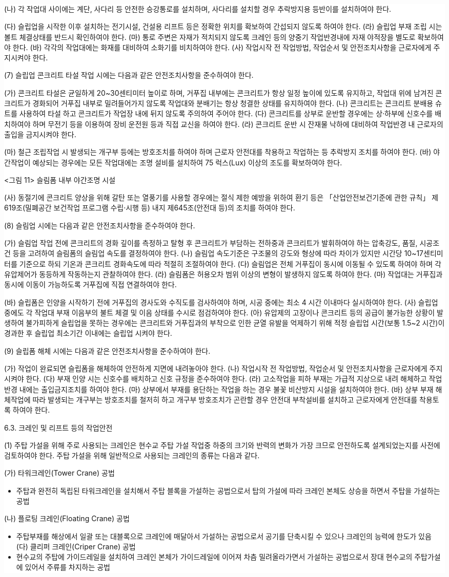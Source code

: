 (나) 각 작업대 사이에는 계단, 사다리 등 안전한 승강통로를 설치하며, 사다리를 설치할 경우 추락방지용 등반이를 설치하여야 한다.

(다) 슬립업을 시작한 이후 설치하는 전기시설, 건설용 리프트 등은 정확한 위치를 확보하여 간섭되지 않도록 하여야 한다.
(라) 슬립업 부재 조립 시는 볼트 체결상태를 반드시 확인하여야 한다.
(마) 통로 주변은 자재가 적치되지 않도록 크레인 등의 양중기 작업반경내에 자재 야적장을 별도로 확보하여야 한다.
(바) 각각의 작업대에는 화재를 대비하여 소화기를 비치하여야 한다.
(사) 작업시작 전 작업방법, 작업순서 및 안전조치사항을 근로자에게 주지시켜야 한다.

(7) 슬립업 콘크리트 타설 작업 시에는 다음과 같은 안전조치사항을 준수하여야 한다.

(가) 콘크리트 타설은 균일하게 20~30센티미터 높이로 하며, 거푸집 내부에는 콘크리트가 항상 일정 높이에 있도록 유지하고, 작업대 위에 남겨진 콘크리트가 경화되어 거푸집 내부로 밀려들어가지 않도록 작업대와 분배기는 항상 청결한 상태를 유지하여야 한다.
(나) 콘크리트는 콘크리트 분배용 슈트를 사용하여 타설 하고 콘크리트가 작업장 내에 뒤지 않도록 주의하여 주어야 한다.
(다) 콘크리트를 상부로 운반할 경우에는 상·하부에 신호수를 배치하여야 하며 무전기 등을 이용하여 장비 운전원 등과 직접 교신을 하여야 한다.
(라) 콘크리트 운반 시 잔재물 낙하에 대비하여 작업반경 내 근로자의 출입을 금지시켜야 한다.

(마) 철근 조립작업 시 발생되는 개구부 등에는 방호조치를 하여야 하며 근로자 안전대를 착용하고 작업하는 등 추락방지 조치를 하여야 한다.
(바) 야간작업이 예상되는 경우에는 모든 작업대에는 조명 설비를 설치하여 75 럭스(Lux) 이상의 조도를 확보하여야 한다.

<그림 11> 슬림폼 내부 야간조명 시설

(사) 동절기에 콘크리트 양상을 위해 갈탄 또는 열풍기를 사용할 경우에는 절식 제한 예방을 위하여 환기 등은 「산업안전보건기준에 관한 규칙」 제619조(밀폐공간 보건작업 프로그램 수립·시행 등) 내지 제645조(안전대 등)의 조치를 하여야 한다.

(8) 슬림업 시에는 다음과 같은 안전조치사항을 준수하여야 한다.

(가) 슬림업 작업 전에 콘크리트의 경화 깊이를 측정하고 탈형 후 콘크리트가 부담하는 전하중과 콘크리트가 발휘하여야 하는 압축강도, 품질, 시공조건 등을 고려하여 슬림폼의 슬림업 속도를 결정하여야 한다.
(나) 슬림업 속도기준은 구조물의 강도와 형상에 따라 차이가 있지만 시간당 10~17센티미터를 기준으로 하되 기온과 콘크리트 경화속도에 따라 적절히 조절하여야 한다.
(다) 슬림업은 전체 거푸집이 동시에 이동될 수 있도록 하여야 하며 각 유압제어가 동등하게 작동하는지 관찰하여야 한다.
(라) 슬림폼은 허용오차 범위 이상의 변형이 발생하지 않도록 하여야 한다.
(마) 작업대는 거푸집과 동시에 이동이 가능하도록 거푸집에 직접 연결하여야 한다.

(바) 슬립폼은 인양을 시작하기 전에 거푸집의 경사도와 수직도를 검사하여야 하며, 시공 중에는 최소 4 시간 이내마다 실시하여야 한다.
(사) 슬립업 중에도 각 작업대 부재 이음부의 불트 체결 및 이음 상태를 수시로 점검하여야 한다.
(아) 유압제의 고장이나 콘크리트 등의 공급이 불가능한 상황이 발생하여 불가피하게 슬립업을 못하는 경우에는 콘크리트와 거푸집과의 부착으로 인한 균열 유발을 억제하기 위해 적정 슬립업 시간(보통 1.5~2 시간)이 경과한 후 슬립업 최소기간 이내에는 슬립업 시켜야 한다.

(9) 슬립폼 해체 시에는 다음과 같은 안전조치사항을 준수하여야 한다.

(가) 작업이 완료되면 슬립폼을 해체하여 안전하게 지면에 내려놓아야 한다.
(나) 작업시작 전 작업방법, 작업순서 및 안전조치사항을 근로자에게 주지시켜야 한다.
(다) 부재 인양 시는 신호수를 배치하고 신호 규정을 준수하여야 한다.
(라) 고소작업을 피하 부재는 가급적 지상으로 내려 해체하고 작업반경 내에는 출입금지조치를 하여야 한다.
(마) 상부에서 부재를 용단하는 작업을 하는 경우 불꽃 비산방지 시설을 설치하여야 한다.
(바) 상부 부재 해체작업에 따라 발생되는 개구부는 방호조치를 철저히 하고 개구부 방호조치가 곤란할 경우 안전대 부착설비를 설치하고 근로자에게 안전대를 착용토록 하여야 한다.

6.3. 크레인 및 리프트 등의 작업안전

(1) 주탑 가설을 위해 주로 사용되는 크레인은 현수교 주탑 가설 작업중 하중의 크기와 반력의 변화가 가장 크므로 안전하도록 설계되었는지를 사전에 검토하여야 한다. 주탑 가설을 위해 일반적으로 사용되는 크레인의 종류는 다음과 같다.

(가) 타워크레인(Tower Crane) 공법
- 주탑과 완전히 독립된 타워크레인을 설치해서 주탑 블록을 가설하는 공법으로서 탑의 가설에 따라 크레인 본체도 상승을 하면서 주탑을 가설하는 공법

(나) 플로팅 크레인(Floating Crane) 공법
- 주탑부재를 해상에서 일괄 또는 대블록으로 크레인에 매달아서 가설하는 공법으로서 공기를 단축시킬 수 있으나 크레인의 능력에 한도가 있음
(다) 클리퍼 크레인(Criper Crane) 공법
- 현수교의 주탑에 가이드레일을 설치하여 크레인 본체가 가이드레일에 이어져 차츰 밀려올라가면서 가설하는 공법으로서 장대 현수교의 주탑가설에 있어서 주류를 차지하는 공법
